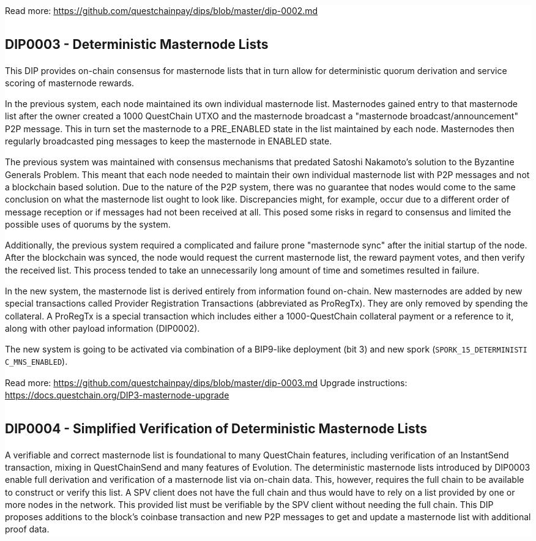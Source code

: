 Read more: https://github.com/questchainpay/dips/blob/master/dip-0002.md

DIP0003 - Deterministic Masternode Lists
----------------------------------------
This DIP provides on-chain consensus for masternode lists that in turn allow for deterministic quorum
derivation and service scoring of masternode rewards.

In the previous system, each node maintained its own individual masternode list. Masternodes gained
entry to that masternode list after the owner created a 1000 QuestChain UTXO and the masternode broadcast
a "masternode broadcast/announcement" P2P message. This in turn set the masternode to a PRE_ENABLED
state in the list maintained by each node. Masternodes then regularly broadcasted ping messages to
keep the masternode in ENABLED state.

The previous system was maintained with consensus mechanisms that predated Satoshi Nakamoto’s solution
to the Byzantine Generals Problem. This meant that each node needed to maintain their own individual
masternode list with P2P messages and not a blockchain based solution. Due to the nature of the P2P
system, there was no guarantee that nodes would come to the same conclusion on what the masternode
list ought to look like. Discrepancies might, for example, occur due to a different order of message
reception or if messages had not been received at all. This posed some risks in regard to consensus
and limited the possible uses of quorums by the system.

Additionally, the previous system required a complicated and failure prone "masternode sync" after
the initial startup of the node. After the blockchain was synced, the node would request the current
masternode list, the reward payment votes, and then verify the received list. This process tended to
take an unnecessarily long amount of time and sometimes resulted in failure.

In the new system, the masternode list is derived entirely from information found on-chain. New
masternodes are added by new special transactions called Provider Registration Transactions
(abbreviated as ProRegTx). They are only removed by spending the collateral. A ProRegTx is a special
transaction which includes either a 1000-QuestChain collateral payment or a reference to it, along with
other payload information (DIP0002).

The new system is going to be activated via combination of a BIP9-like deployment (bit 3) and new spork
(`SPORK_15_DETERMINISTIC_MNS_ENABLED`).

Read more: https://github.com/questchainpay/dips/blob/master/dip-0003.md
Upgrade instructions: https://docs.questchain.org/DIP3-masternode-upgrade

DIP0004 - Simplified Verification of Deterministic Masternode Lists
-------------------------------------------------------------------
A verifiable and correct masternode list is foundational to many QuestChain features, including verification
of an InstantSend transaction, mixing in QuestChainSend and many features of Evolution. The deterministic
masternode lists introduced by DIP0003 enable full derivation and verification of a masternode list via
on-chain data. This, however, requires the full chain to be available to construct or verify this list.
A SPV client does not have the full chain and thus would have to rely on a list provided by one or more
nodes in the network. This provided list must be verifiable by the SPV client without needing the full
chain. This DIP proposes additions to the block’s coinbase transaction and new P2P messages to get and
update a masternode list with additional proof data.
